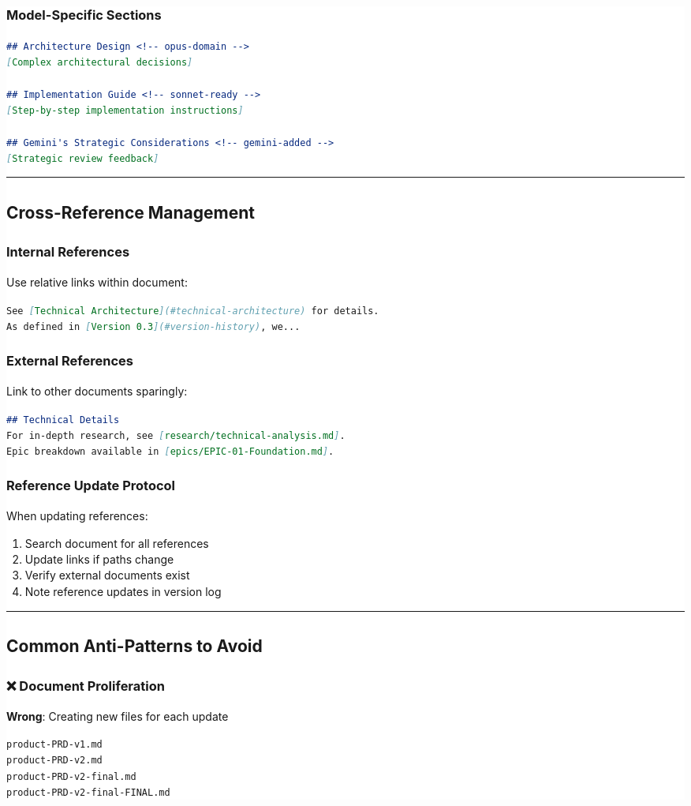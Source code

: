 ### Model-Specific Sections
```markdown
## Architecture Design <!-- opus-domain -->
[Complex architectural decisions]

## Implementation Guide <!-- sonnet-ready -->
[Step-by-step implementation instructions]

## Gemini's Strategic Considerations <!-- gemini-added -->
[Strategic review feedback]
```

---

## Cross-Reference Management

### Internal References
Use relative links within document:
```markdown
See [Technical Architecture](#technical-architecture) for details.
As defined in [Version 0.3](#version-history), we...
```

### External References
Link to other documents sparingly:
```markdown
## Technical Details
For in-depth research, see [research/technical-analysis.md].
Epic breakdown available in [epics/EPIC-01-Foundation.md].
```

### Reference Update Protocol
When updating references:
1. Search document for all references
2. Update links if paths change
3. Verify external documents exist
4. Note reference updates in version log

---

## Common Anti-Patterns to Avoid

### ❌ Document Proliferation
**Wrong**: Creating new files for each update
```
product-PRD-v1.md
product-PRD-v2.md
product-PRD-v2-final.md
product-PRD-v2-final-FINAL.md
```
